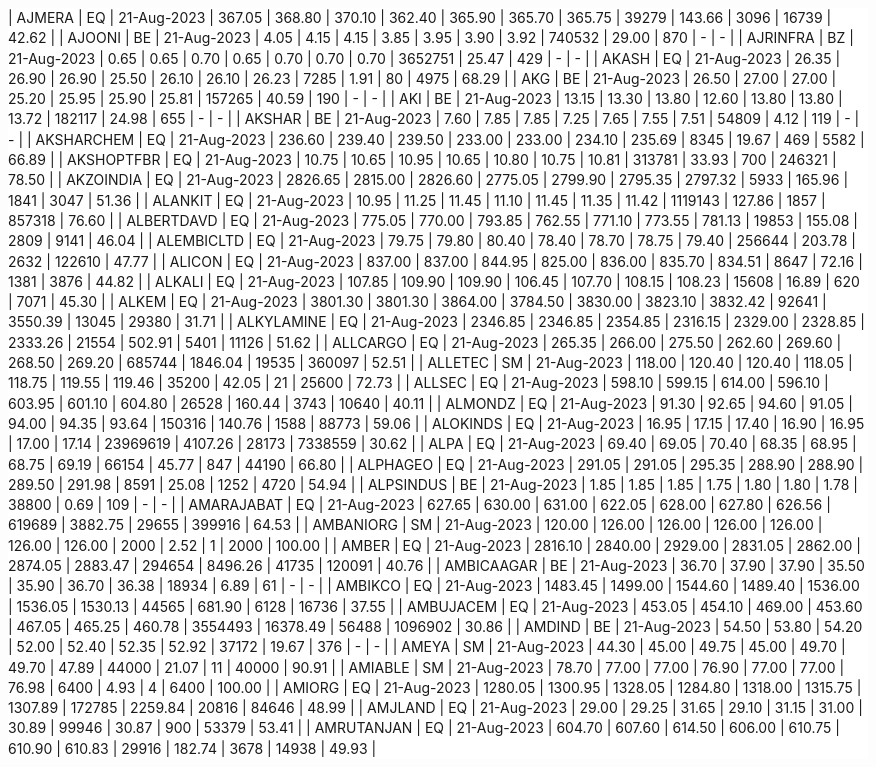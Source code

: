 | AJMERA | EQ | 21-Aug-2023 | 367.05 | 368.80 | 370.10 | 362.40 | 365.90 | 365.70 | 365.75 | 39279 | 143.66 | 3096 | 16739 | 42.62 |
| AJOONI | BE | 21-Aug-2023 | 4.05 | 4.15 | 4.15 | 3.85 | 3.95 | 3.90 | 3.92 | 740532 | 29.00 | 870 | - | - |
| AJRINFRA | BZ | 21-Aug-2023 | 0.65 | 0.65 | 0.70 | 0.65 | 0.70 | 0.70 | 0.70 | 3652751 | 25.47 | 429 | - | - |
| AKASH | EQ | 21-Aug-2023 | 26.35 | 26.90 | 26.90 | 25.50 | 26.10 | 26.10 | 26.23 | 7285 | 1.91 | 80 | 4975 | 68.29 |
| AKG | BE | 21-Aug-2023 | 26.50 | 27.00 | 27.00 | 25.20 | 25.95 | 25.90 | 25.81 | 157265 | 40.59 | 190 | - | - |
| AKI | BE | 21-Aug-2023 | 13.15 | 13.30 | 13.80 | 12.60 | 13.80 | 13.80 | 13.72 | 182117 | 24.98 | 655 | - | - |
| AKSHAR | BE | 21-Aug-2023 | 7.60 | 7.85 | 7.85 | 7.25 | 7.65 | 7.55 | 7.51 | 54809 | 4.12 | 119 | - | - |
| AKSHARCHEM | EQ | 21-Aug-2023 | 236.60 | 239.40 | 239.50 | 233.00 | 233.00 | 234.10 | 235.69 | 8345 | 19.67 | 469 | 5582 | 66.89 |
| AKSHOPTFBR | EQ | 21-Aug-2023 | 10.75 | 10.65 | 10.95 | 10.65 | 10.80 | 10.75 | 10.81 | 313781 | 33.93 | 700 | 246321 | 78.50 |
| AKZOINDIA | EQ | 21-Aug-2023 | 2826.65 | 2815.00 | 2826.60 | 2775.05 | 2799.90 | 2795.35 | 2797.32 | 5933 | 165.96 | 1841 | 3047 | 51.36 |
| ALANKIT | EQ | 21-Aug-2023 | 10.95 | 11.25 | 11.45 | 11.10 | 11.45 | 11.35 | 11.42 | 1119143 | 127.86 | 1857 | 857318 | 76.60 |
| ALBERTDAVD | EQ | 21-Aug-2023 | 775.05 | 770.00 | 793.85 | 762.55 | 771.10 | 773.55 | 781.13 | 19853 | 155.08 | 2809 | 9141 | 46.04 |
| ALEMBICLTD | EQ | 21-Aug-2023 | 79.75 | 79.80 | 80.40 | 78.40 | 78.70 | 78.75 | 79.40 | 256644 | 203.78 | 2632 | 122610 | 47.77 |
| ALICON | EQ | 21-Aug-2023 | 837.00 | 837.00 | 844.95 | 825.00 | 836.00 | 835.70 | 834.51 | 8647 | 72.16 | 1381 | 3876 | 44.82 |
| ALKALI | EQ | 21-Aug-2023 | 107.85 | 109.90 | 109.90 | 106.45 | 107.70 | 108.15 | 108.23 | 15608 | 16.89 | 620 | 7071 | 45.30 |
| ALKEM | EQ | 21-Aug-2023 | 3801.30 | 3801.30 | 3864.00 | 3784.50 | 3830.00 | 3823.10 | 3832.42 | 92641 | 3550.39 | 13045 | 29380 | 31.71 |
| ALKYLAMINE | EQ | 21-Aug-2023 | 2346.85 | 2346.85 | 2354.85 | 2316.15 | 2329.00 | 2328.85 | 2333.26 | 21554 | 502.91 | 5401 | 11126 | 51.62 |
| ALLCARGO | EQ | 21-Aug-2023 | 265.35 | 266.00 | 275.50 | 262.60 | 269.60 | 268.50 | 269.20 | 685744 | 1846.04 | 19535 | 360097 | 52.51 |
| ALLETEC | SM | 21-Aug-2023 | 118.00 | 120.40 | 120.40 | 118.05 | 118.75 | 119.55 | 119.46 | 35200 | 42.05 | 21 | 25600 | 72.73 |
| ALLSEC | EQ | 21-Aug-2023 | 598.10 | 599.15 | 614.00 | 596.10 | 603.95 | 601.10 | 604.80 | 26528 | 160.44 | 3743 | 10640 | 40.11 |
| ALMONDZ | EQ | 21-Aug-2023 | 91.30 | 92.65 | 94.60 | 91.05 | 94.00 | 94.35 | 93.64 | 150316 | 140.76 | 1588 | 88773 | 59.06 |
| ALOKINDS | EQ | 21-Aug-2023 | 16.95 | 17.15 | 17.40 | 16.90 | 16.95 | 17.00 | 17.14 | 23969619 | 4107.26 | 28173 | 7338559 | 30.62 |
| ALPA | EQ | 21-Aug-2023 | 69.40 | 69.05 | 70.40 | 68.35 | 68.95 | 68.75 | 69.19 | 66154 | 45.77 | 847 | 44190 | 66.80 |
| ALPHAGEO | EQ | 21-Aug-2023 | 291.05 | 291.05 | 295.35 | 288.90 | 288.90 | 289.50 | 291.98 | 8591 | 25.08 | 1252 | 4720 | 54.94 |
| ALPSINDUS | BE | 21-Aug-2023 | 1.85 | 1.85 | 1.85 | 1.75 | 1.80 | 1.80 | 1.78 | 38800 | 0.69 | 109 | - | - |
| AMARAJABAT | EQ | 21-Aug-2023 | 627.65 | 630.00 | 631.00 | 622.05 | 628.00 | 627.80 | 626.56 | 619689 | 3882.75 | 29655 | 399916 | 64.53 |
| AMBANIORG | SM | 21-Aug-2023 | 120.00 | 126.00 | 126.00 | 126.00 | 126.00 | 126.00 | 126.00 | 2000 | 2.52 | 1 | 2000 | 100.00 |
| AMBER | EQ | 21-Aug-2023 | 2816.10 | 2840.00 | 2929.00 | 2831.05 | 2862.00 | 2874.05 | 2883.47 | 294654 | 8496.26 | 41735 | 120091 | 40.76 |
| AMBICAAGAR | BE | 21-Aug-2023 | 36.70 | 37.90 | 37.90 | 35.50 | 35.90 | 36.70 | 36.38 | 18934 | 6.89 | 61 | - | - |
| AMBIKCO | EQ | 21-Aug-2023 | 1483.45 | 1499.00 | 1544.60 | 1489.40 | 1536.00 | 1536.05 | 1530.13 | 44565 | 681.90 | 6128 | 16736 | 37.55 |
| AMBUJACEM | EQ | 21-Aug-2023 | 453.05 | 454.10 | 469.00 | 453.60 | 467.05 | 465.25 | 460.78 | 3554493 | 16378.49 | 56488 | 1096902 | 30.86 |
| AMDIND | BE | 21-Aug-2023 | 54.50 | 53.80 | 54.20 | 52.00 | 52.40 | 52.35 | 52.92 | 37172 | 19.67 | 376 | - | - |
| AMEYA | SM | 21-Aug-2023 | 44.30 | 45.00 | 49.75 | 45.00 | 49.70 | 49.70 | 47.89 | 44000 | 21.07 | 11 | 40000 | 90.91 |
| AMIABLE | SM | 21-Aug-2023 | 78.70 | 77.00 | 77.00 | 76.90 | 77.00 | 77.00 | 76.98 | 6400 | 4.93 | 4 | 6400 | 100.00 |
| AMIORG | EQ | 21-Aug-2023 | 1280.05 | 1300.95 | 1328.05 | 1284.80 | 1318.00 | 1315.75 | 1307.89 | 172785 | 2259.84 | 20816 | 84646 | 48.99 |
| AMJLAND | EQ | 21-Aug-2023 | 29.00 | 29.25 | 31.65 | 29.10 | 31.15 | 31.00 | 30.89 | 99946 | 30.87 | 900 | 53379 | 53.41 |
| AMRUTANJAN | EQ | 21-Aug-2023 | 604.70 | 607.60 | 614.50 | 606.00 | 610.75 | 610.90 | 610.83 | 29916 | 182.74 | 3678 | 14938 | 49.93 |